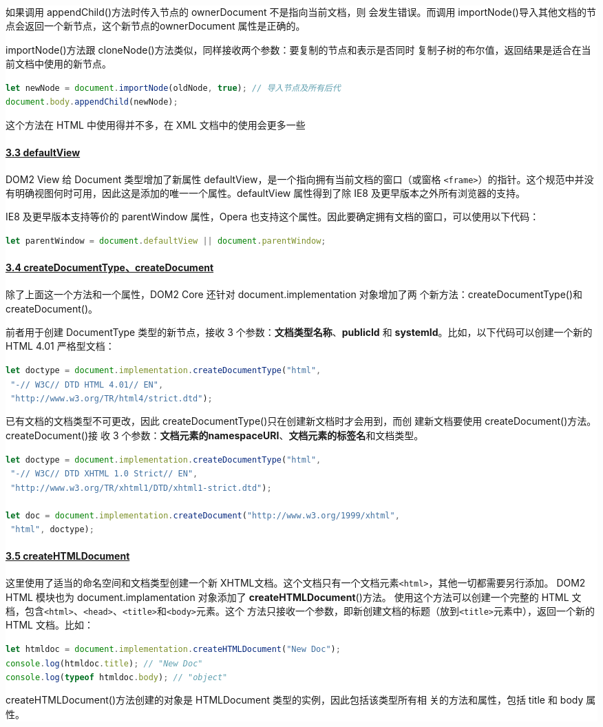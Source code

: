 如果调用 appendChild()方法时传入节点的 ownerDocument 不是指向当前文档，则
会发生错误。而调用 importNode()导入其他文档的节点会返回一个新节点，这个新节点的ownerDocument 属性是正确的。

importNode()方法跟 cloneNode()方法类似，同样接收两个参数：要复制的节点和表示是否同时
复制子树的布尔值，返回结果是适合在当前文档中使用的新节点。
```javascript
let newNode = document.importNode(oldNode, true); // 导入节点及所有后代
document.body.appendChild(newNode); 
```
这个方法在 HTML 中使用得并不多，在 XML 文档中的使用会更多一些

#### [3.3 defaultView](#)
DOM2 View 给 Document 类型增加了新属性 defaultView，是一个指向拥有当前文档的窗口（或窗格 `<frame>`）的指针。这个规范中并没有明确视图何时可用，因此这是添加的唯一一个属性。defaultView
属性得到了除 IE8 及更早版本之外所有浏览器的支持。

IE8 及更早版本支持等价的 parentWindow 属性，Opera 也支持这个属性。因此要确定拥有文档的窗口，可以使用以下代码：
```javascript
let parentWindow = document.defaultView || document.parentWindow;
```

#### [3.4 createDocumentType、createDocument](#)
除了上面这一个方法和一个属性，DOM2 Core 还针对 document.implementation 对象增加了两
个新方法：createDocumentType()和 createDocument()。

前者用于创建 DocumentType 类型的新节点，接收 3 个参数：**文档类型名称**、**publicId** 和 **systemId**。比如，以下代码可以创建一个新的 HTML 4.01 严格型文档：
```javascript
let doctype = document.implementation.createDocumentType("html",
 "-// W3C// DTD HTML 4.01// EN",
 "http://www.w3.org/TR/html4/strict.dtd"); 
```
已有文档的文档类型不可更改，因此 createDocumentType()只在创建新文档时才会用到，而创
建新文档要使用 createDocument()方法。createDocument()接 收 3 个参数：**文档元素的namespaceURI**、**文档元素的标签名**和文档类型。
```javascript
let doctype = document.implementation.createDocumentType("html",
 "-// W3C// DTD XHTML 1.0 Strict// EN",
 "http://www.w3.org/TR/xhtml1/DTD/xhtml1-strict.dtd");

let doc = document.implementation.createDocument("http://www.w3.org/1999/xhtml",
 "html", doctype); 
```

#### [3.5 createHTMLDocument](#)

这里使用了适当的命名空间和文档类型创建一个新 XHTML文档。这个文档只有一个文档元素`<html>`，其他一切都需要另行添加。
DOM2 HTML 模块也为 document.implamentation 对象添加了 **createHTMLDocument**()方法。
使用这个方法可以创建一个完整的 HTML 文档，包含`<html>`、`<head>`、`<title>`和`<body>`元素。这个
方法只接收一个参数，即新创建文档的标题（放到`<title>`元素中），返回一个新的 HTML 文档。比如：
```javascript
let htmldoc = document.implementation.createHTMLDocument("New Doc");
console.log(htmldoc.title); // "New Doc"
console.log(typeof htmldoc.body); // "object"
```
createHTMLDocument()方法创建的对象是 HTMLDocument 类型的实例，因此包括该类型所有相
关的方法和属性，包括 title 和 body 属性。
